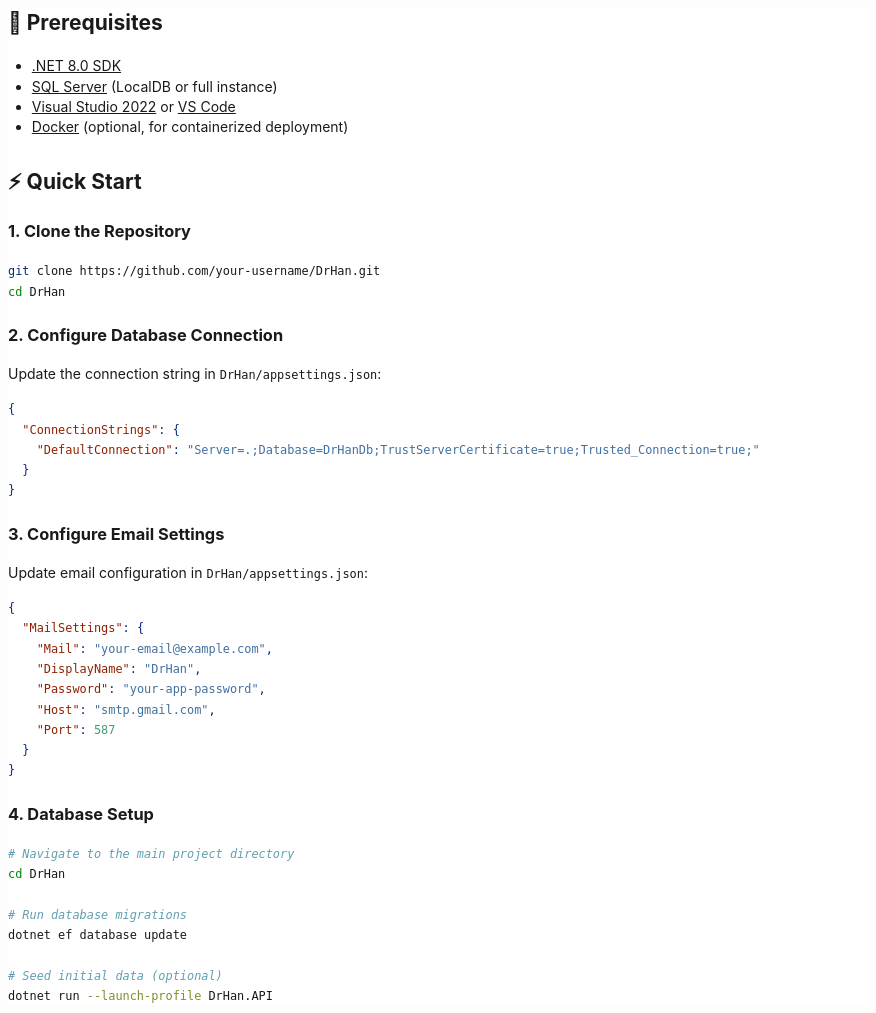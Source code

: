 ## 🔧 Prerequisites

- [.NET 8.0 SDK](https://dotnet.microsoft.com/download/dotnet/8.0)
- [SQL Server](https://www.microsoft.com/en-us/sql-server/sql-server-downloads) (LocalDB or full instance)
- [Visual Studio 2022](https://visualstudio.microsoft.com/) or [VS Code](https://code.visualstudio.com/)
- [Docker](https://www.docker.com/) (optional, for containerized deployment)

## ⚡ Quick Start

### 1. Clone the Repository
```bash
git clone https://github.com/your-username/DrHan.git
cd DrHan
```

### 2. Configure Database Connection
Update the connection string in `DrHan/appsettings.json`:
```json
{
  "ConnectionStrings": {
    "DefaultConnection": "Server=.;Database=DrHanDb;TrustServerCertificate=true;Trusted_Connection=true;"
  }
}
```

### 3. Configure Email Settings
Update email configuration in `DrHan/appsettings.json`:
```json
{
  "MailSettings": {
    "Mail": "your-email@example.com",
    "DisplayName": "DrHan",
    "Password": "your-app-password",
    "Host": "smtp.gmail.com",
    "Port": 587
  }
}
```

### 4. Database Setup
```bash
# Navigate to the main project directory
cd DrHan

# Run database migrations
dotnet ef database update

# Seed initial data (optional)
dotnet run --launch-profile DrHan.API
```
